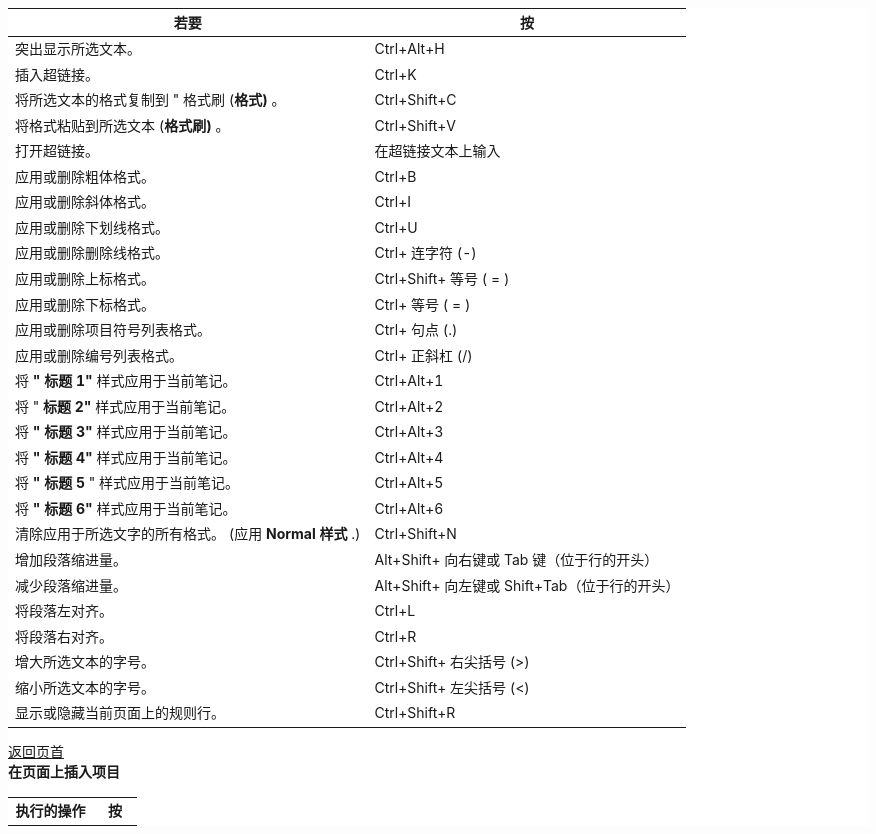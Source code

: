 | **若要**                                                | **按**                                       |
|---------------------------------------------------------|----------------------------------------------|
| 突出显示所选文本。                                      | Ctrl+Alt+H                                   |
| 插入超链接。                                            | Ctrl+K                                       |
| 将所选文本的格式复制到 " 格式刷 (**格式)** 。             | Ctrl+Shift+C                                 |
| 将格式粘贴到所选文本 (**格式刷)** 。                    | Ctrl+Shift+V                                 |
| 打开超链接。                                            | 在超链接文本上输入                           |
| 应用或删除粗体格式。                                    | Ctrl+B                                       |
| 应用或删除斜体格式。                                    | Ctrl+I                                       |
| 应用或删除下划线格式。                                  | Ctrl+U                                       |
| 应用或删除删除线格式。                                  | Ctrl+ 连字符 (-)                              |
| 应用或删除上标格式。                                    | Ctrl+Shift+ 等号 ( = )                        |
| 应用或删除下标格式。                                    | Ctrl+ 等号 ( = )                              |
| 应用或删除项目符号列表格式。                            | Ctrl+ 句点 (.)                                |
| 应用或删除编号列表格式。                                | Ctrl+ 正斜杠 (/)                              |
| 将 **" 标题 1"** 样式应用于当前笔记。                    | Ctrl+Alt+1                                   |
| 将 " **标题 2"** 样式应用于当前笔记。                    | Ctrl+Alt+2                                   |
| 将 **" 标题 3"** 样式应用于当前笔记。                    | Ctrl+Alt+3                                   |
| 将 **" 标题 4"** 样式应用于当前笔记。                    | Ctrl+Alt+4                                   |
| 将 **" 标题 5** " 样式应用于当前笔记。                    | Ctrl+Alt+5                                   |
| 将 **" 标题 6"** 样式应用于当前笔记。                    | Ctrl+Alt+6                                   |
| 清除应用于所选文字的所有格式。 (应用 **Normal 样式** .) | Ctrl+Shift+N                                 |
| 增加段落缩进量。                                        | Alt+Shift+ 向右键或 Tab 键（位于行的开头）    |
| 减少段落缩进量。                                        | Alt+Shift+ 向左键或 Shift+Tab（位于行的开头） |
| 将段落左对齐。                                          | Ctrl+L                                       |
| 将段落右对齐。                                          | Ctrl+R                                       |
| 增大所选文本的字号。                                    | Ctrl+Shift+ 右尖括号 (\>)                     |
| 缩小所选文本的字号。                                    | Ctrl+Shift+ 左尖括号 (\<)                     |
| 显示或隐藏当前页面上的规则行。                          | Ctrl+Shift+R                                 |                
[返回页首](https://support.office.com/client/键盘快捷方式onenote-44b8b3f4-c274-4bcc-a089-e80fdcc87950?NS=ONENOTE&Version=16#bkmk_top_win)  
**在页面上插入项目**
<table>
<colgroup>
<col style="width: 65%" />
<col style="width: 34%" />
</colgroup>
<thead>
<tr class="header">
<th><strong>执行的操作</strong></th>
<th><strong>按</strong></th>
</tr>
</thead>
<tbody>
<tr class="odd">